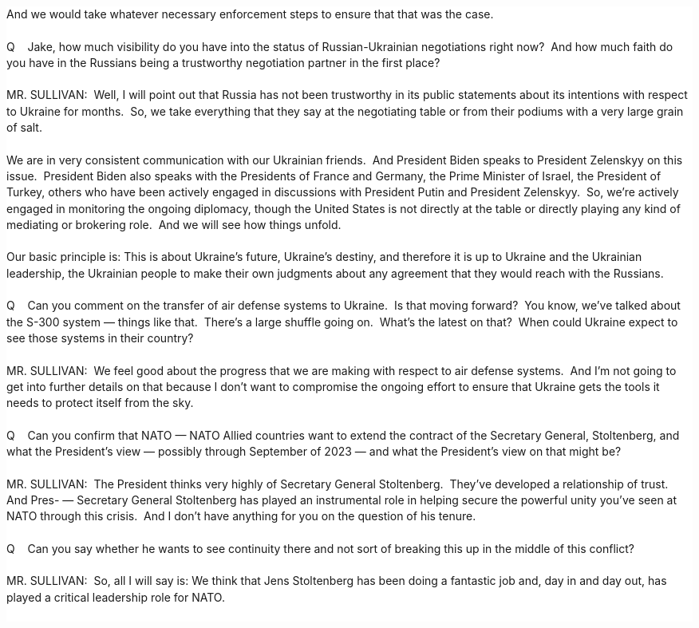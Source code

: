 And we would take whatever necessary enforcement steps to ensure that
that was the case.  
   
Q    Jake, how much visibility do you have into the status of
Russian-Ukrainian negotiations right now?  And how much faith do you
have in the Russians being a trustworthy negotiation partner in the
first place?  
   
MR. SULLIVAN:  Well, I will point out that Russia has not been
trustworthy in its public statements about its intentions with respect
to Ukraine for months.  So, we take everything that they say at the
negotiating table or from their podiums with a very large grain of
salt.   
   
We are in very consistent communication with our Ukrainian friends.  And
President Biden speaks to President Zelenskyy on this issue.  President
Biden also speaks with the Presidents of France and Germany, the Prime
Minister of Israel, the President of Turkey, others who have been
actively engaged in discussions with President Putin and President
Zelenskyy.  So, we’re actively engaged in monitoring the ongoing
diplomacy, though the United States is not directly at the table or
directly playing any kind of mediating or brokering role.  And we will
see how things unfold.   
   
Our basic principle is: This is about Ukraine’s future, Ukraine’s
destiny, and therefore it is up to Ukraine and the Ukrainian leadership,
the Ukrainian people to make their own judgments about any agreement
that they would reach with the Russians.  
   
Q    Can you comment on the transfer of air defense systems to Ukraine. 
Is that moving forward?  You know, we’ve talked about the S-300 system —
things like that.  There’s a large shuffle going on.  What’s the latest
on that?  When could Ukraine expect to see those systems in their
country?  
   
MR. SULLIVAN:  We feel good about the progress that we are making with
respect to air defense systems.  And I’m not going to get into further
details on that because I don’t want to compromise the ongoing effort to
ensure that Ukraine gets the tools it needs to protect itself from the
sky.  
   
Q    Can you confirm that NATO — NATO Allied countries want to extend
the contract of the Secretary General, Stoltenberg, and what the
President’s view — possibly through September of 2023 — and what the
President’s view on that might be?  
   
MR. SULLIVAN:  The President thinks very highly of Secretary General
Stoltenberg.  They’ve developed a relationship of trust.  And Pres- —
Secretary General Stoltenberg has played an instrumental role in helping
secure the powerful unity you’ve seen at NATO through this crisis.  And
I don’t have anything for you on the question of his tenure.  
   
Q    Can you say whether he wants to see continuity there and not sort
of breaking this up in the middle of this conflict?  
   
MR. SULLIVAN:  So, all I will say is: We think that Jens Stoltenberg has
been doing a fantastic job and, day in and day out, has played a
critical leadership role for NATO.   
   